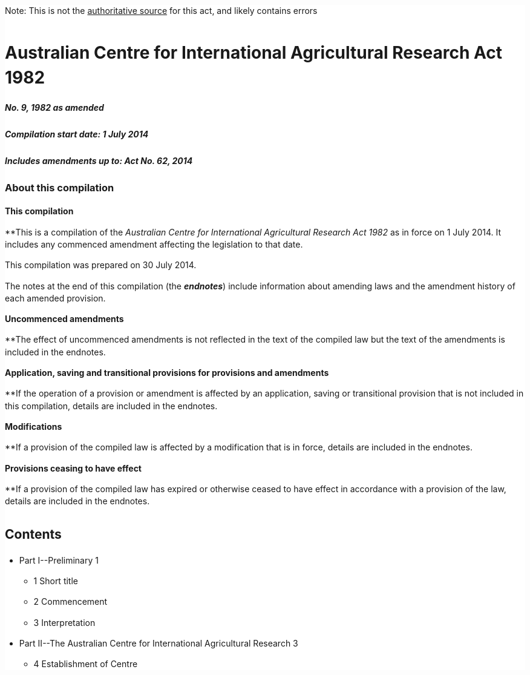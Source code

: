 Note: This is not the [authoritative source](https://www.comlaw.gov.au/Details/C2014C00533) for this act, and likely contains errors

# Australian Centre for International Agricultural Research Act 1982

##### No. 9, 1982 as amended

##### Compilation start date: 1 July 2014

##### Includes amendments up to: Act No. 62, 2014

### About this compilation

**This compilation**

**This is a compilation of the _Australian Centre for International Agricultural Research Act 1982_ as in force on 1 July 2014. It includes any commenced amendment affecting the legislation to that date.

This compilation was prepared on 30 July 2014.

The notes at the end of this compilation (the **_endnotes_**) include information about amending laws and the amendment history of each amended provision.

**Uncommenced amendments**

**The effect of uncommenced amendments is not reflected in the text of the compiled law but the text of the amendments is included in the endnotes.

**Application, saving and transitional provisions for provisions and amendments**

**If the operation of a provision or amendment is affected by an application, saving or transitional provision that is not included in this compilation, details are included in the endnotes.

**Modifications**

**If a provision of the compiled law is affected by a modification that is in force, details are included in the endnotes. 

**Provisions ceasing to have effect**

**If a provision of the compiled law has expired or otherwise ceased to have effect in accordance with a provision of the law, details are included in the endnotes.

## Contents

   * Part I--Preliminary	1

        * 1 Short title 

        * 2 Commencement 

        * 3 Interpretation 

   * Part II--The Australian Centre for International Agricultural Research	3

        * 4 Establishment of Centre 
